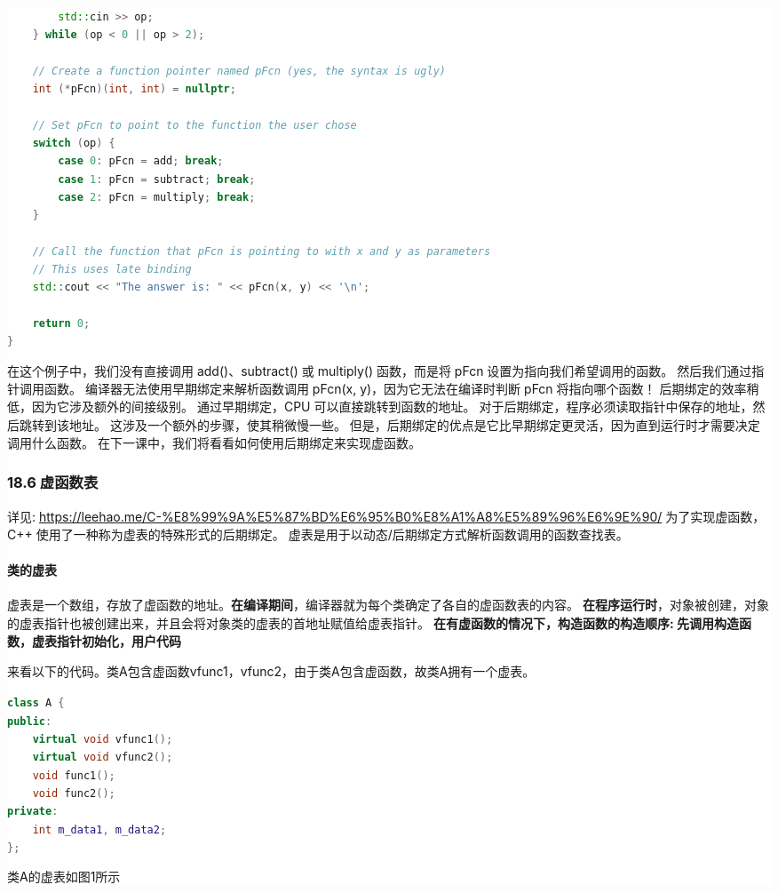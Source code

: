 ```c++
        std::cin >> op;
    } while (op < 0 || op > 2);

    // Create a function pointer named pFcn (yes, the syntax is ugly)
    int (*pFcn)(int, int) = nullptr;

    // Set pFcn to point to the function the user chose
    switch (op) {
        case 0: pFcn = add; break;
        case 1: pFcn = subtract; break;
        case 2: pFcn = multiply; break;
    }

    // Call the function that pFcn is pointing to with x and y as parameters
    // This uses late binding
    std::cout << "The answer is: " << pFcn(x, y) << '\n';

    return 0;
}
```

在这个例子中，我们没有直接调用 add()、subtract() 或 multiply() 函数，而是将 pFcn  设置为指向我们希望调用的函数。  然后我们通过指针调用函数。  编译器无法使用早期绑定来解析函数调用 pFcn(x,  y)，因为它无法在编译时判断 pFcn 将指向哪个函数！
后期绑定的效率稍低，因为它涉及额外的间接级别。  通过早期绑定，CPU 可以直接跳转到函数的地址。   对于后期绑定，程序必须读取指针中保存的地址，然后跳转到该地址。  这涉及一个额外的步骤，使其稍微慢一些。   但是，后期绑定的优点是它比早期绑定更灵活，因为直到运行时才需要决定调用什么函数。
在下一课中，我们将看看如何使用后期绑定来实现虚函数。

### 18.6 虚函数表

详见: https://leehao.me/C-%E8%99%9A%E5%87%BD%E6%95%B0%E8%A1%A8%E5%89%96%E6%9E%90/
为了实现虚函数，C++ 使用了一种称为虚表的特殊形式的后期绑定。  虚表是用于以动态/后期绑定方式解析函数调用的函数查找表。

#### 类的虚表

虚表是一个数组，存放了虚函数的地址。**在编译期间**，编译器就为每个类确定了各自的虚函数表的内容。
**在程序运行时**，对象被创建，对象的虚表指针也被创建出来，并且会将对象类的虚表的首地址赋值给虚表指针。
**在有虚函数的情况下，构造函数的构造顺序: 先调用构造函数，虚表指针初始化，用户代码**

来看以下的代码。类A包含虚函数vfunc1，vfunc2，由于类A包含虚函数，故类A拥有一个虚表。

```c++
class A {
public:
    virtual void vfunc1();
    virtual void vfunc2();
    void func1();
    void func2();
private:
    int m_data1, m_data2;
};
```

类A的虚表如图1所示